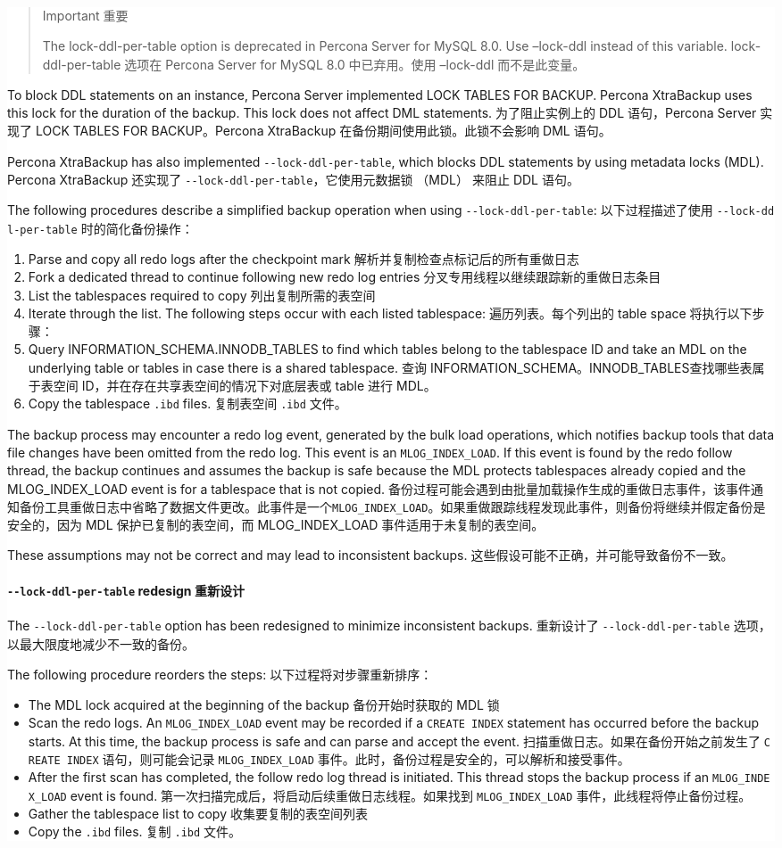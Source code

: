 > Important 重要
>
> The lock-ddl-per-table option is deprecated in Percona Server for MySQL 8.0. Use –lock-ddl instead of this variable.
> lock-ddl-per-table 选项在 Percona Server for MySQL 8.0 中已弃用。使用 –lock-ddl 而不是此变量。

To block DDL statements on an instance, Percona Server implemented LOCK TABLES FOR BACKUP. Percona XtraBackup uses this lock for the duration of the backup. This lock does not affect DML statements.
为了阻止实例上的 DDL 语句，Percona Server 实现了 LOCK TABLES FOR BACKUP。Percona XtraBackup 在备份期间使用此锁。此锁不会影响 DML 语句。

Percona XtraBackup has also implemented `--lock-ddl-per-table`, which blocks DDL statements by using metadata locks (MDL).
Percona XtraBackup 还实现了 `--lock-ddl-per-table`，它使用元数据锁 （MDL） 来阻止 DDL 语句。

The following procedures describe a simplified backup operation when using `--lock-ddl-per-table`:
以下过程描述了使用 `--lock-ddl-per-table` 时的简化备份操作：

1. Parse and copy all redo logs after the checkpoint mark
   解析并复制检查点标记后的所有重做日志
2. Fork a dedicated thread to continue following new redo log entries
   分叉专用线程以继续跟踪新的重做日志条目
3. List the tablespaces required to copy
   列出复制所需的表空间
4. Iterate through the list. The following steps occur with each listed tablespace:
   遍历列表。每个列出的 table space 将执行以下步骤：
5. Query INFORMATION_SCHEMA.INNODB_TABLES to find which tables belong   to the tablespace ID and take an MDL on the underlying table or tables in   case there is a shared tablespace.
   查询 INFORMATION_SCHEMA。INNODB_TABLES查找哪些表属于表空间 ID，并在存在共享表空间的情况下对底层表或 table 进行 MDL。
6. Copy the tablespace `.ibd` files.
   复制表空间 `.ibd` 文件。

The backup process may encounter a redo log event, generated by the bulk load operations, which notifies backup tools that data file changes have been omitted from the redo log. This event is an `MLOG_INDEX_LOAD`. If this event is found by the redo follow thread, the backup continues and assumes the backup is safe because the MDL protects tablespaces already copied and the MLOG_INDEX_LOAD event is for a tablespace that is not copied.
备份过程可能会遇到由批量加载操作生成的重做日志事件，该事件通知备份工具重做日志中省略了数据文件更改。此事件是一个`MLOG_INDEX_LOAD`。如果重做跟踪线程发现此事件，则备份将继续并假定备份是安全的，因为 MDL 保护已复制的表空间，而 MLOG_INDEX_LOAD 事件适用于未复制的表空间。

These assumptions may not be correct and may lead to inconsistent backups.
这些假设可能不正确，并可能导致备份不一致。

#### `--lock-ddl-per-table` redesign 重新设计

The `--lock-ddl-per-table` option has been redesigned to minimize inconsistent backups.
重新设计了 `--lock-ddl-per-table` 选项，以最大限度地减少不一致的备份。

The following procedure reorders the steps:
以下过程将对步骤重新排序：

- The MDL lock acquired at the beginning of the backup
  备份开始时获取的 MDL 锁
- Scan the redo logs. An `MLOG_INDEX_LOAD` event may be recorded if a `CREATE INDEX` statement has occurred before the backup starts. At this time, the backup process is safe and can parse and accept the event.
  扫描重做日志。如果在备份开始之前发生了 `CREATE INDEX` 语句，则可能会记录 `MLOG_INDEX_LOAD` 事件。此时，备份过程是安全的，可以解析和接受事件。
- After the first scan has completed, the follow redo log thread is initiated. This thread stops the backup process if an `MLOG_INDEX_LOAD` event is found.
  第一次扫描完成后，将启动后续重做日志线程。如果找到 `MLOG_INDEX_LOAD` 事件，此线程将停止备份过程。
- Gather the tablespace list to copy
  收集要复制的表空间列表
- Copy the `.ibd` files.
  复制 `.ibd` 文件。
